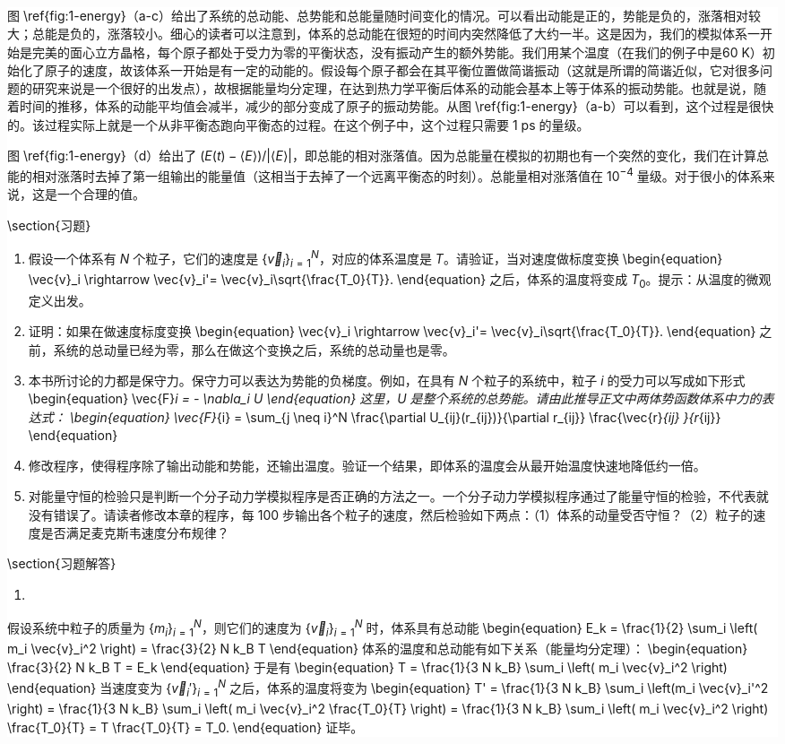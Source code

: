 图 \ref{fig:1-energy}（a-c）给出了系统的总动能、总势能和总能量随时间变化的情况。可以看出动能是正的，势能是负的，涨落相对较大；总能是负的，涨落较小。细心的读者可以注意到，体系的总动能在很短的时间内突然降低了大约一半。这是因为，我们的模拟体系一开始是完美的面心立方晶格，每个原子都处于受力为零的平衡状态，没有振动产生的额外势能。我们用某个温度（在我们的例子中是60 K）初始化了原子的速度，故该体系一开始是有一定的动能的。假设每个原子都会在其平衡位置做简谐振动（这就是所谓的简谐近似，它对很多问题的研究来说是一个很好的出发点），故根据能量均分定理，在达到热力学平衡后体系的动能会基本上等于体系的振动势能。也就是说，随着时间的推移，体系的动能平均值会减半，减少的部分变成了原子的振动势能。从图 \ref{fig:1-energy}（a-b）可以看到，这个过程是很快的。该过程实际上就是一个从非平衡态跑向平衡态的过程。在这个例子中，这个过程只需要 1 ps 的量级。

图 \ref{fig:1-energy}（d）给出了 $(E(t)-\langle E\rangle)/|\langle E\rangle|$，即总能的相对涨落值。因为总能量在模拟的初期也有一个突然的变化，我们在计算总能的相对涨落时去掉了第一组输出的能量值（这相当于去掉了一个远离平衡态的时刻）。总能量相对涨落值在 $10^{-4}$ 量级。对于很小的体系来说，这是一个合理的值。

\section{习题}

1. 假设一个体系有 $N$ 个粒子，它们的速度是 $\{\vec{v}_i\}_{i=1}^N$，对应的体系温度是 $T$。请验证，当对速度做标度变换
\begin{equation}
    \vec{v}_i \rightarrow \vec{v}_i'= \vec{v}_i\sqrt{\frac{T_0}{T}}.
\end{equation}
之后，体系的温度将变成 $T_0$。提示：从温度的微观定义出发。


2. 证明：如果在做速度标度变换
\begin{equation}
\vec{v}_i \rightarrow \vec{v}_i'= \vec{v}_i\sqrt{\frac{T_0}{T}}.
\end{equation}
之前，系统的总动量已经为零，那么在做这个变换之后，系统的总动量也是零。


3. 本书所讨论的力都是保守力。保守力可以表达为势能的负梯度。例如，在具有 $N$ 个粒子的系统中，粒子 $i$ 的受力可以写成如下形式
\begin{equation}
\vec{F}_i = - \nabla_i U
\end{equation}
这里，$U$ 是整个系统的总势能。请由此推导正文中两体势函数体系中力的表达式：
\begin{equation}
\vec{F}_{i} = \sum_{j \neq i}^N \frac{\partial U_{ij}(r_{ij})}{\partial r_{ij}}
\frac{\vec{r}_{ij} }{r_{ij}}
\end{equation}

4. 修改程序，使得程序除了输出动能和势能，还输出温度。验证一个结果，即体系的温度会从最开始温度快速地降低约一倍。

5. 对能量守恒的检验只是判断一个分子动力学模拟程序是否正确的方法之一。一个分子动力学模拟程序通过了能量守恒的检验，不代表就没有错误了。请读者修改本章的程序，每 100 步输出各个粒子的速度，然后检验如下两点：（1）体系的动量受否守恒？（2）粒子的速度是否满足麦克斯韦速度分布规律？

\section{习题解答}

1. 
假设系统中粒子的质量为 $\{m_i\}_{i=1}^N$，则它们的速度为 $\{\vec{v}_i\}_{i=1}^N$ 时，体系具有总动能
\begin{equation}
E_k = \frac{1}{2} \sum_i  \left( m_i \vec{v}_i^2 \right) = \frac{3}{2} N k_B T
\end{equation}
体系的温度和总动能有如下关系（能量均分定理）：
\begin{equation}
\frac{3}{2} N k_B T = E_k
\end{equation}
于是有
\begin{equation}
T = \frac{1}{3 N k_B} \sum_i \left( m_i \vec{v}_i^2 \right)
\end{equation}
当速度变为 $\{\vec{v}_i'\}_{i=1}^N$ 之后，体系的温度将变为
\begin{equation}
T' = \frac{1}{3 N k_B} \sum_i \left(m_i \vec{v}_i'^2 \right) 
=  \frac{1}{3 N k_B} \sum_i \left( m_i \vec{v}_i^2 \frac{T_0}{T} \right)
=  \frac{1}{3 N k_B} \sum_i \left( m_i \vec{v}_i^2 \right) \frac{T_0}{T} 
=  T \frac{T_0}{T} 
= T_0.
\end{equation}
证毕。
